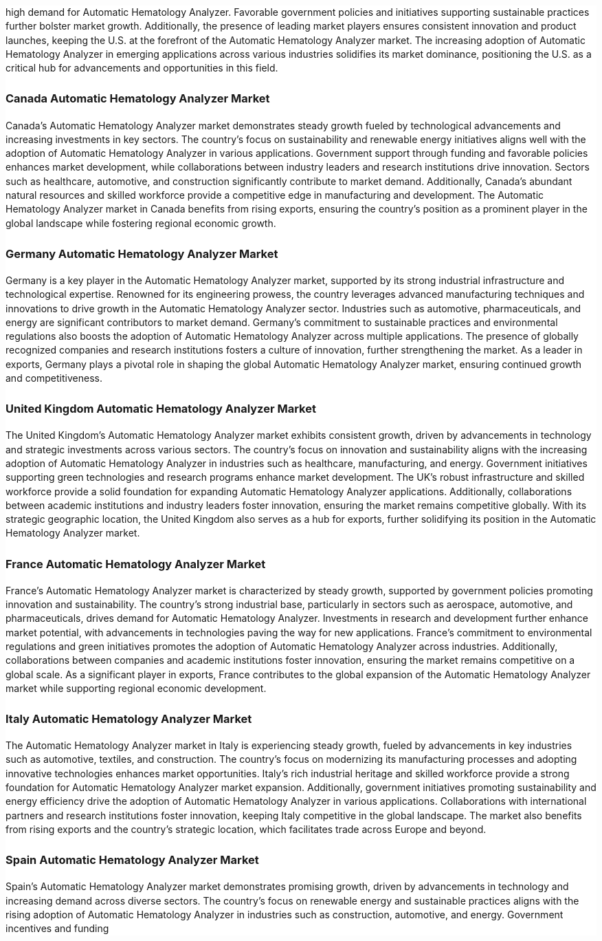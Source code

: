 high demand for Automatic Hematology Analyzer. Favorable government policies and initiatives supporting sustainable practices further bolster market growth. Additionally, the presence of leading market players ensures consistent innovation and product launches, keeping the U.S. at the forefront of the Automatic Hematology Analyzer market. The increasing adoption of Automatic Hematology Analyzer in emerging applications across various industries solidifies its market dominance, positioning the U.S. as a critical hub for advancements and opportunities in this field.</p><h3>Canada Automatic Hematology Analyzer Market</h3><p>Canada&rsquo;s Automatic Hematology Analyzer market demonstrates steady growth fueled by technological advancements and increasing investments in key sectors. The country&rsquo;s focus on sustainability and renewable energy initiatives aligns well with the adoption of Automatic Hematology Analyzer in various applications. Government support through funding and favorable policies enhances market development, while collaborations between industry leaders and research institutions drive innovation. Sectors such as healthcare, automotive, and construction significantly contribute to market demand. Additionally, Canada&rsquo;s abundant natural resources and skilled workforce provide a competitive edge in manufacturing and development. The Automatic Hematology Analyzer market in Canada benefits from rising exports, ensuring the country&rsquo;s position as a prominent player in the global landscape while fostering regional economic growth.</p><h3>Germany Automatic Hematology Analyzer Market</h3><p>Germany is a key player in the Automatic Hematology Analyzer market, supported by its strong industrial infrastructure and technological expertise. Renowned for its engineering prowess, the country leverages advanced manufacturing techniques and innovations to drive growth in the Automatic Hematology Analyzer sector. Industries such as automotive, pharmaceuticals, and energy are significant contributors to market demand. Germany&rsquo;s commitment to sustainable practices and environmental regulations also boosts the adoption of Automatic Hematology Analyzer across multiple applications. The presence of globally recognized companies and research institutions fosters a culture of innovation, further strengthening the market. As a leader in exports, Germany plays a pivotal role in shaping the global Automatic Hematology Analyzer market, ensuring continued growth and competitiveness.</p><h3>United Kingdom Automatic Hematology Analyzer Market</h3><p>The United Kingdom&rsquo;s Automatic Hematology Analyzer market exhibits consistent growth, driven by advancements in technology and strategic investments across various sectors. The country&rsquo;s focus on innovation and sustainability aligns with the increasing adoption of Automatic Hematology Analyzer in industries such as healthcare, manufacturing, and energy. Government initiatives supporting green technologies and research programs enhance market development. The UK&rsquo;s robust infrastructure and skilled workforce provide a solid foundation for expanding Automatic Hematology Analyzer applications. Additionally, collaborations between academic institutions and industry leaders foster innovation, ensuring the market remains competitive globally. With its strategic geographic location, the United Kingdom also serves as a hub for exports, further solidifying its position in the Automatic Hematology Analyzer market.</p><h3>France Automatic Hematology Analyzer Market</h3><p>France&rsquo;s Automatic Hematology Analyzer market is characterized by steady growth, supported by government policies promoting innovation and sustainability. The country&rsquo;s strong industrial base, particularly in sectors such as aerospace, automotive, and pharmaceuticals, drives demand for Automatic Hematology Analyzer. Investments in research and development further enhance market potential, with advancements in technologies paving the way for new applications. France&rsquo;s commitment to environmental regulations and green initiatives promotes the adoption of Automatic Hematology Analyzer across industries. Additionally, collaborations between companies and academic institutions foster innovation, ensuring the market remains competitive on a global scale. As a significant player in exports, France contributes to the global expansion of the Automatic Hematology Analyzer market while supporting regional economic development.</p><h3>Italy Automatic Hematology Analyzer Market</h3><p>The Automatic Hematology Analyzer market in Italy is experiencing steady growth, fueled by advancements in key industries such as automotive, textiles, and construction. The country&rsquo;s focus on modernizing its manufacturing processes and adopting innovative technologies enhances market opportunities. Italy&rsquo;s rich industrial heritage and skilled workforce provide a strong foundation for Automatic Hematology Analyzer market expansion. Additionally, government initiatives promoting sustainability and energy efficiency drive the adoption of Automatic Hematology Analyzer in various applications. Collaborations with international partners and research institutions foster innovation, keeping Italy competitive in the global landscape. The market also benefits from rising exports and the country&rsquo;s strategic location, which facilitates trade across Europe and beyond.</p><h3>Spain Automatic Hematology Analyzer Market</h3><p>Spain&rsquo;s Automatic Hematology Analyzer market demonstrates promising growth, driven by advancements in technology and increasing demand across diverse sectors. The country&rsquo;s focus on renewable energy and sustainable practices aligns with the rising adoption of Automatic Hematology Analyzer in industries such as construction, automotive, and energy. Government incentives and funding